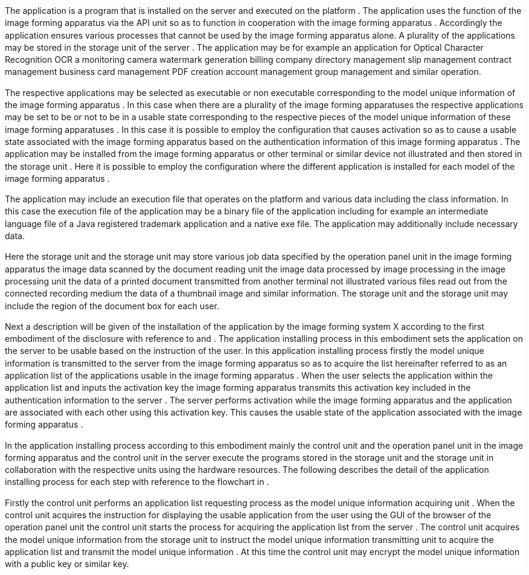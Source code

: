 The application is a program that is installed on the server and executed on the platform . The application uses the function of the image forming apparatus via the API unit so as to function in cooperation with the image forming apparatus . Accordingly the application ensures various processes that cannot be used by the image forming apparatus alone. A plurality of the applications may be stored in the storage unit of the server . The application may be for example an application for Optical Character Recognition OCR a monitoring camera watermark generation billing company directory management slip management contract management business card management PDF creation account management group management and similar operation.

The respective applications may be selected as executable or non executable corresponding to the model unique information of the image forming apparatus . In this case when there are a plurality of the image forming apparatuses the respective applications may be set to be or not to be in a usable state corresponding to the respective pieces of the model unique information of these image forming apparatuses . In this case it is possible to employ the configuration that causes activation so as to cause a usable state associated with the image forming apparatus based on the authentication information of this image forming apparatus . The application may be installed from the image forming apparatus or other terminal or similar device not illustrated and then stored in the storage unit . Here it is possible to employ the configuration where the different application is installed for each model of the image forming apparatus .

The application may include an execution file that operates on the platform and various data including the class information. In this case the execution file of the application may be a binary file of the application including for example an intermediate language file of a Java registered trademark application and a native exe file. The application may additionally include necessary data.

Here the storage unit and the storage unit may store various job data specified by the operation panel unit in the image forming apparatus the image data scanned by the document reading unit the image data processed by image processing in the image processing unit the data of a printed document transmitted from another terminal not illustrated various files read out from the connected recording medium the data of a thumbnail image and similar information. The storage unit and the storage unit may include the region of the document box for each user.

Next a description will be given of the installation of the application by the image forming system X according to the first embodiment of the disclosure with reference to and . The application installing process in this embodiment sets the application on the server to be usable based on the instruction of the user. In this application installing process firstly the model unique information is transmitted to the server from the image forming apparatus so as to acquire the list hereinafter referred to as an application list of the applications usable in the image forming apparatus . When the user selects the application within the application list and inputs the activation key the image forming apparatus transmits this activation key included in the authentication information to the server . The server performs activation while the image forming apparatus and the application are associated with each other using this activation key. This causes the usable state of the application associated with the image forming apparatus .

In the application installing process according to this embodiment mainly the control unit and the operation panel unit in the image forming apparatus and the control unit in the server execute the programs stored in the storage unit and the storage unit in collaboration with the respective units using the hardware resources. The following describes the detail of the application installing process for each step with reference to the flowchart in .

Firstly the control unit performs an application list requesting process as the model unique information acquiring unit . When the control unit acquires the instruction for displaying the usable application from the user using the GUI of the browser of the operation panel unit the control unit starts the process for acquiring the application list from the server . The control unit acquires the model unique information from the storage unit to instruct the model unique information transmitting unit to acquire the application list and transmit the model unique information . At this time the control unit may encrypt the model unique information with a public key or similar key.
